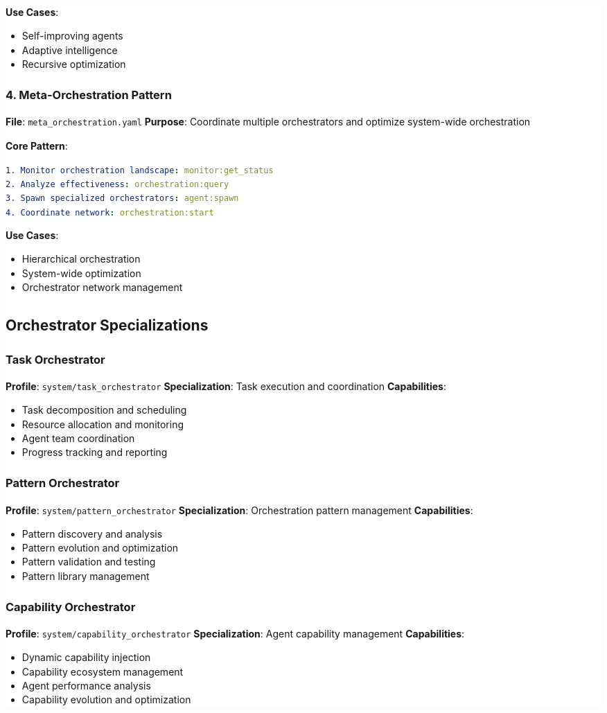 **Use Cases**:
- Self-improving agents
- Adaptive intelligence
- Recursive optimization

### 4. Meta-Orchestration Pattern
**File**: `meta_orchestration.yaml`
**Purpose**: Coordinate multiple orchestrators and optimize system-wide orchestration

**Core Pattern**:
```yaml
1. Monitor orchestration landscape: monitor:get_status
2. Analyze effectiveness: orchestration:query
3. Spawn specialized orchestrators: agent:spawn
4. Coordinate network: orchestration:start
```

**Use Cases**:
- Hierarchical orchestration
- System-wide optimization
- Orchestrator network management

## Orchestrator Specializations

### Task Orchestrator
**Profile**: `system/task_orchestrator`
**Specialization**: Task execution and coordination
**Capabilities**:
- Task decomposition and scheduling
- Resource allocation and monitoring
- Agent team coordination
- Progress tracking and reporting

### Pattern Orchestrator
**Profile**: `system/pattern_orchestrator`
**Specialization**: Orchestration pattern management
**Capabilities**:
- Pattern discovery and analysis
- Pattern evolution and optimization
- Pattern validation and testing
- Pattern library management

### Capability Orchestrator
**Profile**: `system/capability_orchestrator`
**Specialization**: Agent capability management
**Capabilities**:
- Dynamic capability injection
- Capability ecosystem management
- Agent performance analysis
- Capability evolution and optimization
